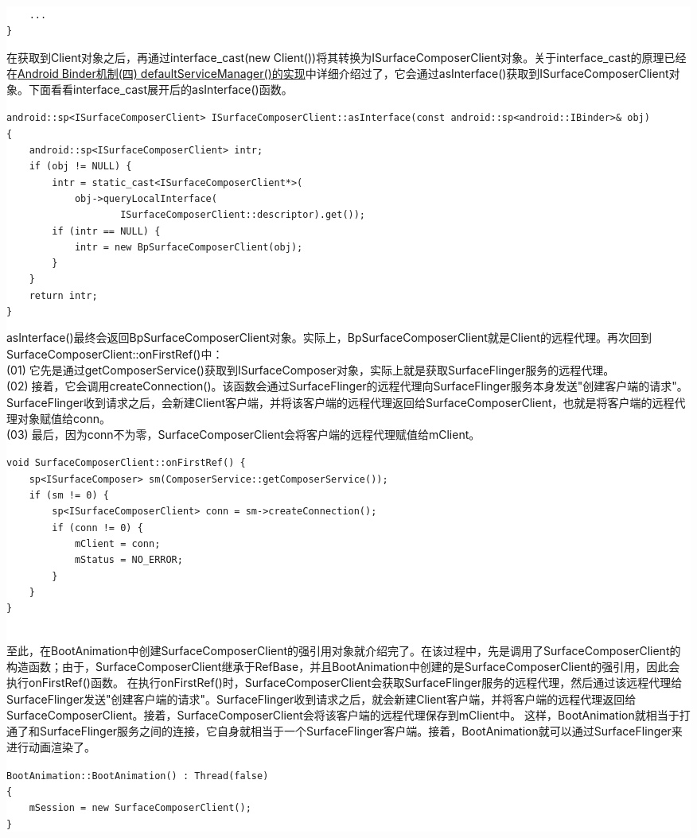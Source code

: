         ...
    }


在获取到Client对象之后，再通过interface_cast<ISurfaceComposerClient>(new Client())将其转换为ISurfaceComposerClient对象。关于interface_cast的原理已经在[Android Binder机制(四) defaultServiceManager()的实现][link_binder_04_defaultServiceManager]中详细介绍过了，它会通过asInterface()获取到ISurfaceComposerClient对象。下面看看interface_cast<ISurfaceComposerClient>展开后的asInterface()函数。


    android::sp<ISurfaceComposerClient> ISurfaceComposerClient::asInterface(const android::sp<android::IBinder>& obj)
    {
        android::sp<ISurfaceComposerClient> intr;
        if (obj != NULL) {
            intr = static_cast<ISurfaceComposerClient*>(
                obj->queryLocalInterface(
                        ISurfaceComposerClient::descriptor).get());
            if (intr == NULL) {
                intr = new BpSurfaceComposerClient(obj);
            }
        }
        return intr;
    }

asInterface()最终会返回BpSurfaceComposerClient对象。实际上，BpSurfaceComposerClient就是Client的远程代理。再次回到SurfaceComposerClient::onFirstRef()中：  
(01) 它先是通过getComposerService()获取到ISurfaceComposer对象，实际上就是获取SurfaceFlinger服务的远程代理。  
(02) 接着，它会调用createConnection()。该函数会通过SurfaceFlinger的远程代理向SurfaceFlinger服务本身发送"创建客户端的请求"。SurfaceFlinger收到请求之后，会新建Client客户端，并将该客户端的远程代理返回给SurfaceComposerClient，也就是将客户端的远程代理对象赋值给conn。  
(03) 最后，因为conn不为零，SurfaceComposerClient会将客户端的远程代理赋值给mClient。

    void SurfaceComposerClient::onFirstRef() {
        sp<ISurfaceComposer> sm(ComposerService::getComposerService());
        if (sm != 0) {
            sp<ISurfaceComposerClient> conn = sm->createConnection();
            if (conn != 0) {
                mClient = conn;
                mStatus = NO_ERROR;
            }
        }
    }


<br/>
至此，在BootAnimation中创建SurfaceComposerClient的强引用对象就介绍完了。在该过程中，先是调用了SurfaceComposerClient的构造函数；由于，SurfaceComposerClient继承于RefBase，并且BootAnimation中创建的是SurfaceComposerClient的强引用，因此会执行onFirstRef()函数。  
在执行onFirstRef()时，SurfaceComposerClient会获取SurfaceFlinger服务的远程代理，然后通过该远程代理给SurfaceFlinger发送"创建客户端的请求"。SurfaceFlinger收到请求之后，就会新建Client客户端，并将客户端的远程代理返回给SurfaceComposerClient。接着，SurfaceComposerClient会将该客户端的远程代理保存到mClient中。  
这样，BootAnimation就相当于打通了和SurfaceFlinger服务之间的连接，它自身就相当于一个SurfaceFlinger客户端。接着，BootAnimation就可以通过SurfaceFlinger来进行动画渲染了。

    BootAnimation::BootAnimation() : Thread(false)
    {
        mSession = new SurfaceComposerClient();
    }




[link_binder_01_introduce]: /2014/09/01/Binder-Introduce/
[link_binder_04_defaultServiceManager]: /2014/09/04/Binder-defaultServiceManager/
[link_binder_05_addService01]: /2014/09/05/BinderCommunication-AddService01/
[link_binder_07_getService01]: /2014/09/07/BinderCommunication-GetService01/
